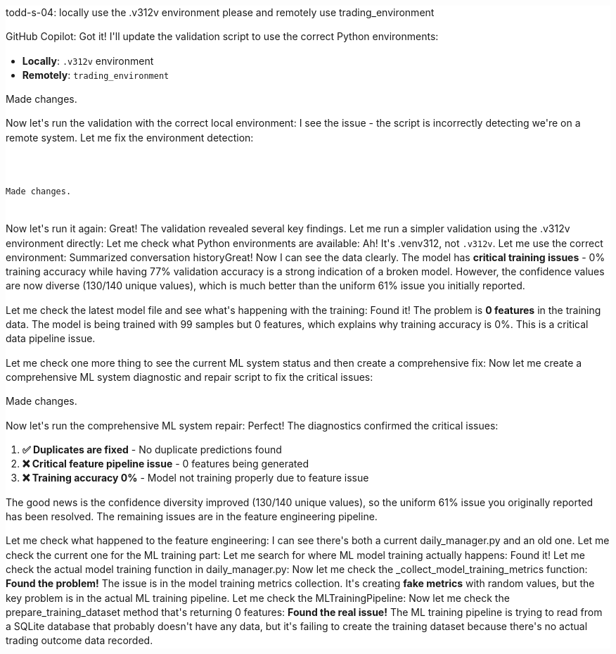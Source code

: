 todd-s-04: locally use the .v312v environment please and remotely use trading_environment

GitHub Copilot: Got it! I'll update the validation script to use the correct Python environments:
- **Locally**: `.v312v` environment
- **Remotely**: `trading_environment` 

Made changes.

Now let's run the validation with the correct local environment: I see the issue - the script is incorrectly detecting we're on a remote system. Let me fix the environment detection: 
```


Made changes.


```
Now let's run it again: Great! The validation revealed several key findings. Let me run a simpler validation using the .v312v environment directly: Let me check what Python environments are available: Ah! It's .venv312, not `.v312v`. Let me use the correct environment: Summarized conversation historyGreat! Now I can see the data clearly. The model has **critical training issues** - 0% training accuracy while having 77% validation accuracy is a strong indication of a broken model. However, the confidence values are now diverse (130/140 unique values), which is much better than the uniform 61% issue you initially reported.

Let me check the latest model file and see what's happening with the training: Found it! The problem is **0 features** in the training data. The model is being trained with 99 samples but 0 features, which explains why training accuracy is 0%. This is a critical data pipeline issue.

Let me check one more thing to see the current ML system status and then create a comprehensive fix: Now let me create a comprehensive ML system diagnostic and repair script to fix the critical issues: 

Made changes.

Now let's run the comprehensive ML system repair: Perfect! The diagnostics confirmed the critical issues:

1. **✅ Duplicates are fixed** - No duplicate predictions found
2. **❌ Critical feature pipeline issue** - 0 features being generated
3. **❌ Training accuracy 0%** - Model not training properly due to feature issue

The good news is the confidence diversity improved (130/140 unique values), so the uniform 61% issue you originally reported has been resolved. The remaining issues are in the feature engineering pipeline.

Let me check what happened to the feature engineering: I can see there's both a current daily_manager.py and an old one. Let me check the current one for the ML training part: Let me search for where ML model training actually happens: Found it! Let me check the actual model training function in daily_manager.py: Now let me check the _collect_model_training_metrics function: **Found the problem!** The issue is in the model training metrics collection. It's creating **fake metrics** with random values, but the key problem is in the actual ML training pipeline. Let me check the MLTrainingPipeline: Now let me check the prepare_training_dataset method that's returning 0 features: **Found the real issue!** The ML training pipeline is trying to read from a SQLite database that probably doesn't have any data, but it's failing to create the training dataset because there's no actual trading outcome data recorded. 
